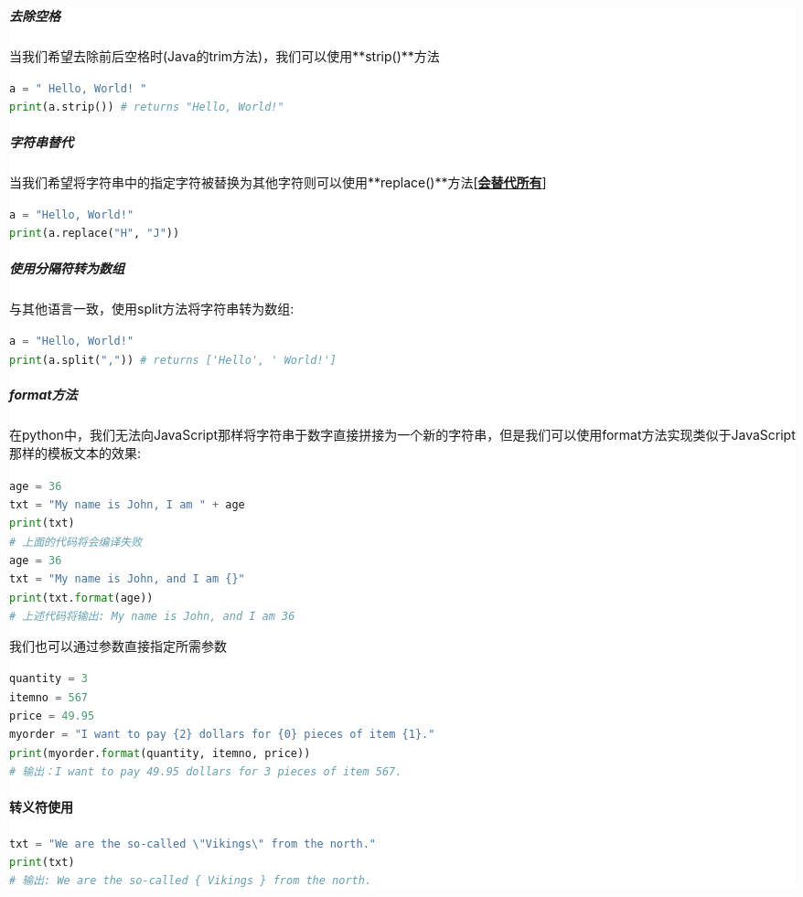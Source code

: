 ##### 去除空格

当我们希望去除前后空格时(Java的trim方法)，我们可以使用**strip()**方法

```python
a = " Hello, World! "
print(a.strip()) # returns "Hello, World!"
```

##### 字符串替代

当我们希望将字符串中的指定字符被替换为其他字符则可以使用**replace()**方法[<u>**会替代所有**</u>]

```python
a = "Hello, World!"
print(a.replace("H", "J"))
```

##### 使用分隔符转为数组

与其他语言一致，使用split方法将字符串转为数组:

```python
a = "Hello, World!"
print(a.split(",")) # returns ['Hello', ' World!']
```

##### format方法

在python中，我们无法向JavaScript那样将字符串于数字直接拼接为一个新的字符串，但是我们可以使用format方法实现类似于JavaScript那样的模板文本的效果:

```python
age = 36
txt = "My name is John, I am " + age
print(txt)
# 上面的代码将会编译失败
age = 36
txt = "My name is John, and I am {}"
print(txt.format(age))
# 上述代码将输出: My name is John, and I am 36
```

我们也可以通过参数直接指定所需参数

```python
quantity = 3
itemno = 567
price = 49.95
myorder = "I want to pay {2} dollars for {0} pieces of item {1}."
print(myorder.format(quantity, itemno, price))
# 输出：I want to pay 49.95 dollars for 3 pieces of item 567.
```

#### 转义符使用

```python
txt = "We are the so-called \"Vikings\" from the north."
print(txt)
# 输出: We are the so-called { Vikings } from the north.
```
